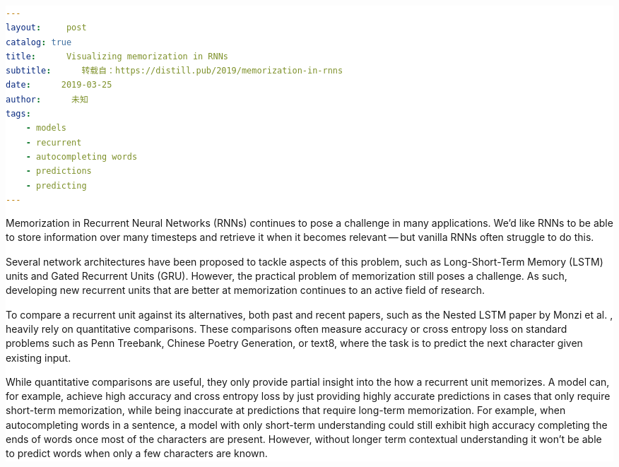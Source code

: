 ```yaml
---
layout:     post
catalog: true
title:      Visualizing memorization in RNNs
subtitle:      转载自：https://distill.pub/2019/memorization-in-rnns
date:      2019-03-25
author:      未知
tags:
    - models
    - recurrent
    - autocompleting words
    - predictions
    - predicting
---
```



 Memorization in Recurrent Neural Networks (RNNs) continues to pose a challenge
 in many applications. We’d like RNNs to be able to store information over many
 timesteps and retrieve it when it becomes relevant — but vanilla RNNs often struggle to do this.
 


 Several network architectures have been proposed to tackle aspects of this problem, such
 as Long-Short-Term Memory (LSTM)
 units and Gated Recurrent Units (GRU).
 However, the practical problem of memorization still poses a challenge.
 As such, developing new recurrent units that are better at memorization
 continues to an active field of research.
 


 To compare a recurrent unit against its alternatives, both past and recent
 papers, such as the Nested LSTM paper by Monzi et al.
 , heavily rely on quantitative
 comparisons. These comparisons often measure accuracy or
 cross entropy loss on standard problems such as Penn Treebank, Chinese
 Poetry Generation, or text8, where the task is to predict the
 next character given existing input.
 


 While quantitative comparisons are useful, they only provide partial
 insight into the how a recurrent unit memorizes. A model can, for example,
 achieve high accuracy and cross entropy loss by just providing highly accurate
 predictions in cases that only require short-term memorization, while
 being inaccurate at predictions that require long-term
 memorization.
 For example, when autocompleting words in a sentence, a model with only short-term understanding could still exhibit high accuracy completing the ends of words once most of the characters are present.
 However, without longer term contextual understanding it won’t be able to predict words when only a few characters are known.
 

